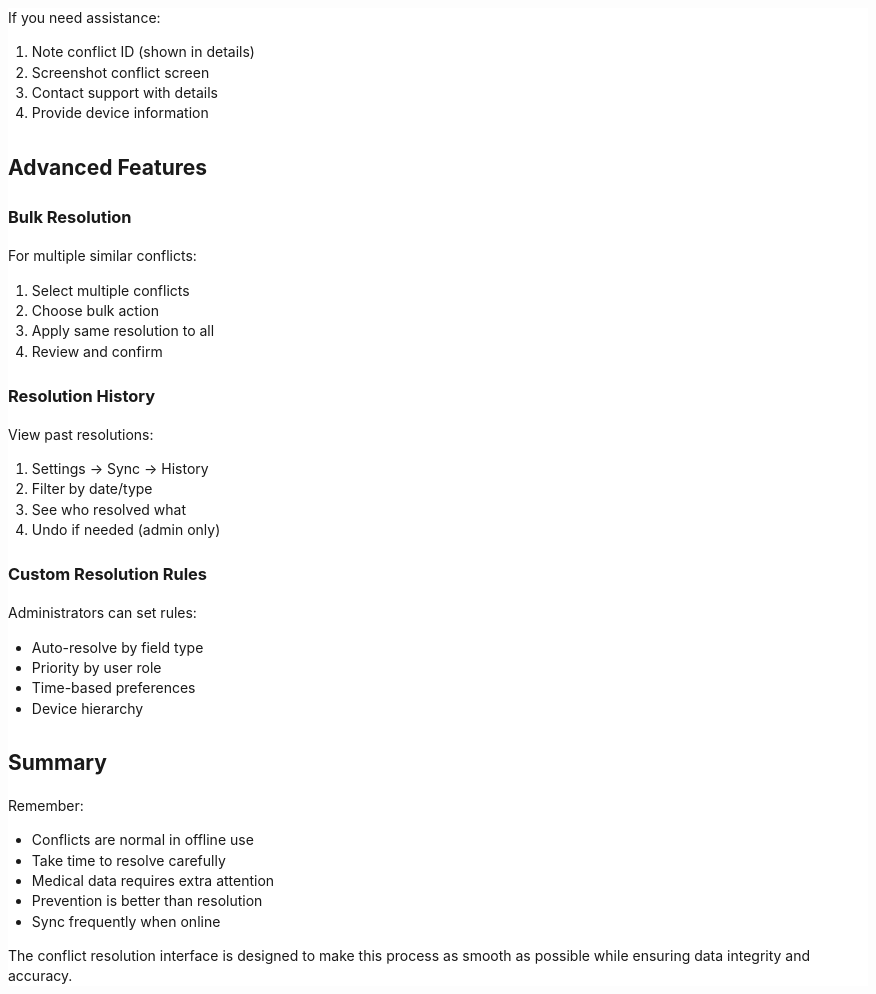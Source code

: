 If you need assistance:
1. Note conflict ID (shown in details)
2. Screenshot conflict screen
3. Contact support with details
4. Provide device information

## Advanced Features

### Bulk Resolution

For multiple similar conflicts:
1. Select multiple conflicts
2. Choose bulk action
3. Apply same resolution to all
4. Review and confirm

### Resolution History

View past resolutions:
1. Settings → Sync → History
2. Filter by date/type
3. See who resolved what
4. Undo if needed (admin only)

### Custom Resolution Rules

Administrators can set rules:
- Auto-resolve by field type
- Priority by user role
- Time-based preferences
- Device hierarchy

## Summary

Remember:
- Conflicts are normal in offline use
- Take time to resolve carefully
- Medical data requires extra attention
- Prevention is better than resolution
- Sync frequently when online

The conflict resolution interface is designed to make this process as smooth as possible while ensuring data integrity and accuracy.